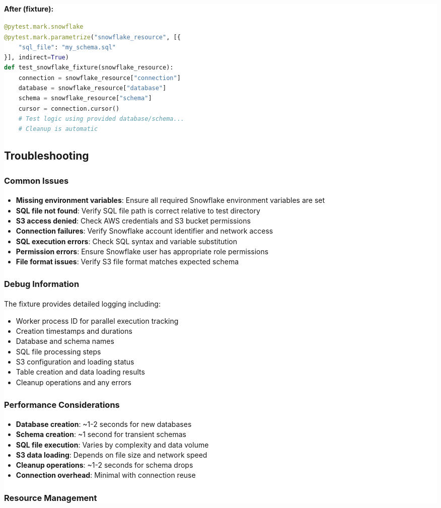 ```python
```

**After (fixture):**
```python
@pytest.mark.snowflake
@pytest.mark.parametrize("snowflake_resource", [{
    "sql_file": "my_schema.sql"
}], indirect=True)
def test_snowflake_fixture(snowflake_resource):
    connection = snowflake_resource["connection"]
    database = snowflake_resource["database"]
    schema = snowflake_resource["schema"]
    cursor = connection.cursor()
    # Test logic using provided database/schema...
    # Cleanup is automatic
```

## Troubleshooting

### Common Issues

- **Missing environment variables**: Ensure all required Snowflake environment variables are set
- **SQL file not found**: Verify SQL file path is correct relative to test directory
- **S3 access denied**: Check AWS credentials and S3 bucket permissions
- **Connection failures**: Verify Snowflake account identifier and network access
- **SQL execution errors**: Check SQL syntax and variable substitution
- **Permission errors**: Ensure Snowflake user has appropriate role permissions
- **File format issues**: Verify S3 file format matches expected schema

### Debug Information

The fixture provides detailed logging including:
- Worker process ID for parallel execution tracking
- Creation timestamps and durations
- Database and schema names
- SQL file processing steps
- S3 configuration and loading status
- Table creation and data loading results
- Cleanup operations and any errors

### Performance Considerations

- **Database creation**: ~1-2 seconds for new databases
- **Schema creation**: ~1 second for transient schemas
- **SQL file execution**: Varies by complexity and data volume
- **S3 data loading**: Depends on file size and network speed
- **Cleanup operations**: ~1-2 seconds for schema drops
- **Connection overhead**: Minimal with connection reuse

### Resource Management

